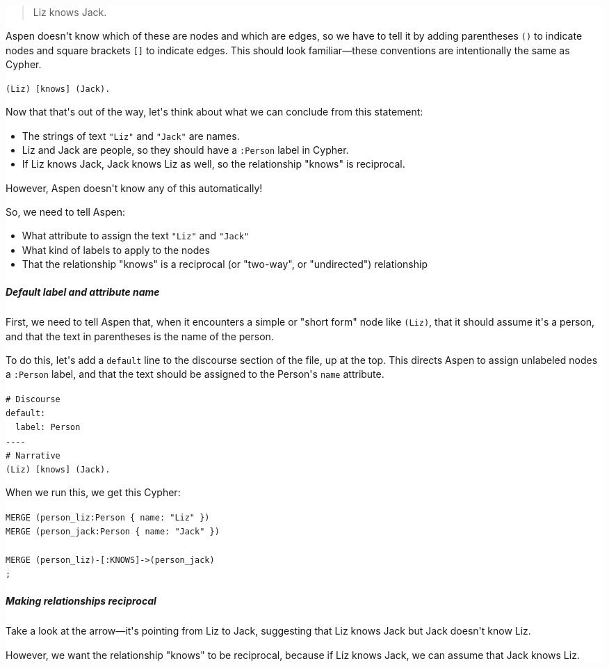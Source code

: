 > Liz knows Jack.

Aspen doesn't know which of these are nodes and which are edges, so we have to tell it by adding parentheses `()` to indicate nodes and square brackets `[]` to indicate edges. This should look familiar—these conventions are intentionally the same as Cypher.

```aspen
(Liz) [knows] (Jack).
```

Now that that's out of the way, let's think about what we can conclude from this statement:

- The strings of text `"Liz"` and `"Jack"` are names.
- Liz and Jack are people, so they should have a `:Person` label in Cypher.
- If Liz knows Jack, Jack knows Liz as well, so the relationship "knows" is reciprocal.

However, Aspen doesn't know any of this automatically!

So, we need to tell Aspen:

- What attribute to assign the text `"Liz"` and `"Jack"`
- What kind of labels to apply to the nodes
- That the relationship "knows" is a reciprocal (or "two-way", or "undirected") relationship

##### Default label and attribute name

First, we need to tell Aspen that, when it encounters a simple or "short form" node like `(Liz)`, that it should assume it's a person, and that the text in parentheses is the name of the person.

To do this, let's add a `default` line to the discourse section of the file, up at the top. This directs Aspen to assign unlabeled nodes a `:Person` label, and that the text should be assigned to the Person's `name` attribute.

```aspen
# Discourse
default:
  label: Person
----
# Narrative
(Liz) [knows] (Jack).
```

When we run this, we get this Cypher:

```cypher
MERGE (person_liz:Person { name: "Liz" })
MERGE (person_jack:Person { name: "Jack" })

MERGE (person_liz)-[:KNOWS]->(person_jack)
;
```

##### Making relationships reciprocal

Take a look at the arrow—it's pointing from Liz to Jack, suggesting that Liz knows Jack but Jack doesn't know Liz.

However, we want the relationship "knows" to be reciprocal, because if Liz knows Jack, we can assume that Jack knows Liz.
